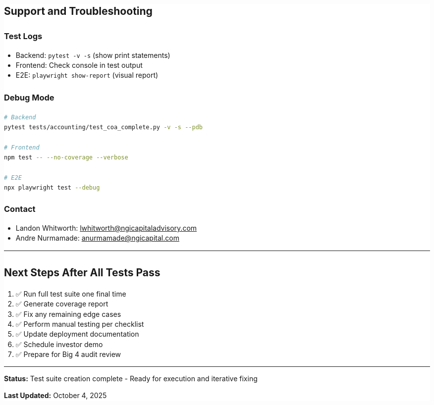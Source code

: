 
## Support and Troubleshooting

### Test Logs
- Backend: `pytest -v -s` (show print statements)
- Frontend: Check console in test output
- E2E: `playwright show-report` (visual report)

### Debug Mode
```bash
# Backend
pytest tests/accounting/test_coa_complete.py -v -s --pdb

# Frontend
npm test -- --no-coverage --verbose

# E2E
npx playwright test --debug
```

### Contact
- Landon Whitworth: lwhitworth@ngicapitaladvisory.com
- Andre Nurmamade: anurmamade@ngicapital.com

---

## Next Steps After All Tests Pass

1. ✅ Run full test suite one final time
2. ✅ Generate coverage report
3. ✅ Fix any remaining edge cases
4. ✅ Perform manual testing per checklist
5. ✅ Update deployment documentation
6. ✅ Schedule investor demo
7. ✅ Prepare for Big 4 audit review

---

**Status:** Test suite creation complete - Ready for execution and iterative fixing

**Last Updated:** October 4, 2025

